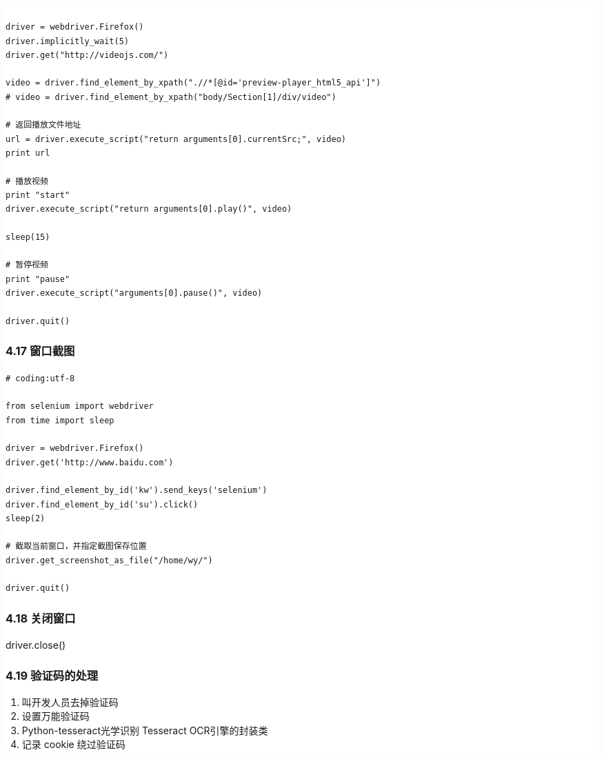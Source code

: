 ```

driver = webdriver.Firefox()
driver.implicitly_wait(5)
driver.get("http://videojs.com/")

video = driver.find_element_by_xpath(".//*[@id='preview-player_html5_api']")
# video = driver.find_element_by_xpath("body/Section[1]/div/video")

# 返回播放文件地址
url = driver.execute_script("return arguments[0].currentSrc;", video)
print url

# 播放视频
print "start"
driver.execute_script("return arguments[0].play()", video)

sleep(15)

# 暂停视频
print "pause"
driver.execute_script("arguments[0].pause()", video)

driver.quit()

```

### 4.17 窗口截图
```
# coding:utf-8

from selenium import webdriver
from time import sleep

driver = webdriver.Firefox()
driver.get('http://www.baidu.com')

driver.find_element_by_id('kw').send_keys('selenium')
driver.find_element_by_id('su').click()
sleep(2)

# 截取当前窗口，并指定截图保存位置
driver.get_screenshot_as_file("/home/wy/")

driver.quit()
```

### 4.18 关闭窗口
driver.close()

### 4.19 验证码的处理
1. 叫开发人员去掉验证码
2. 设置万能验证码
3. Python-tesseract光学识别 Tesseract OCR引擎的封装类
4. 记录 cookie 绕过验证码

